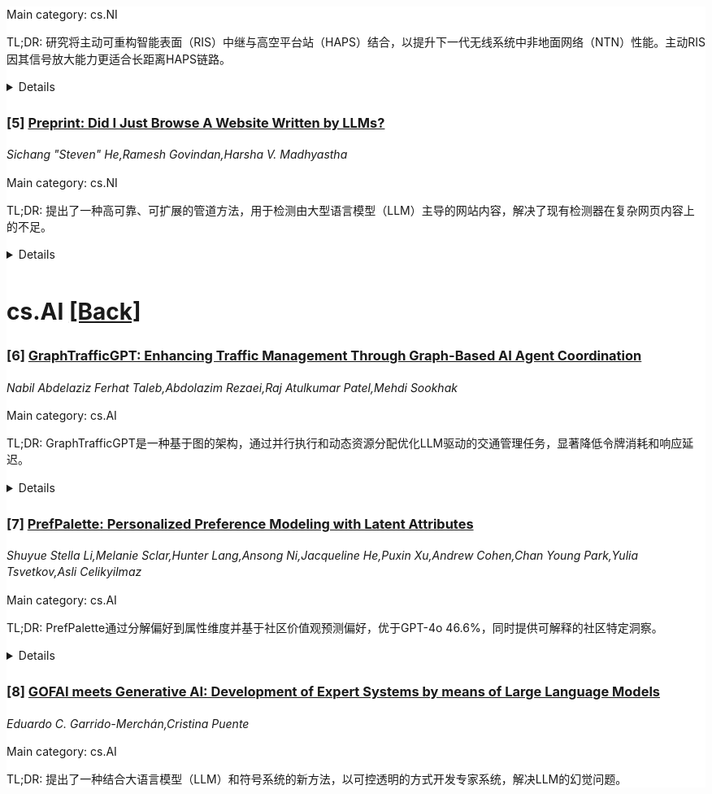 Main category: cs.NI

TL;DR: 研究将主动可重构智能表面（RIS）中继与高空平台站（HAPS）结合，以提升下一代无线系统中非地面网络（NTN）性能。主动RIS因其信号放大能力更适合长距离HAPS链路。


<details><summary>Details</summary></details>


### [5] [Preprint: Did I Just Browse A Website Written by LLMs?](https://arxiv.org/abs/2507.13933)
*Sichang "Steven" He,Ramesh Govindan,Harsha V. Madhyastha*

Main category: cs.NI

TL;DR: 提出了一种高可靠、可扩展的管道方法，用于检测由大型语言模型（LLM）主导的网站内容，解决了现有检测器在复杂网页内容上的不足。


<details><summary>Details</summary></details>


<div id='cs.AI'></div>

# cs.AI [[Back]](#toc)

### [6] [GraphTrafficGPT: Enhancing Traffic Management Through Graph-Based AI Agent Coordination](https://arxiv.org/abs/2507.13511)
*Nabil Abdelaziz Ferhat Taleb,Abdolazim Rezaei,Raj Atulkumar Patel,Mehdi Sookhak*

Main category: cs.AI

TL;DR: GraphTrafficGPT是一种基于图的架构，通过并行执行和动态资源分配优化LLM驱动的交通管理任务，显著降低令牌消耗和响应延迟。


<details><summary>Details</summary></details>


### [7] [PrefPalette: Personalized Preference Modeling with Latent Attributes](https://arxiv.org/abs/2507.13541)
*Shuyue Stella Li,Melanie Sclar,Hunter Lang,Ansong Ni,Jacqueline He,Puxin Xu,Andrew Cohen,Chan Young Park,Yulia Tsvetkov,Asli Celikyilmaz*

Main category: cs.AI

TL;DR: PrefPalette通过分解偏好到属性维度并基于社区价值观预测偏好，优于GPT-4o 46.6%，同时提供可解释的社区特定洞察。


<details><summary>Details</summary></details>


### [8] [GOFAI meets Generative AI: Development of Expert Systems by means of Large Language Models](https://arxiv.org/abs/2507.13550)
*Eduardo C. Garrido-Merchán,Cristina Puente*

Main category: cs.AI

TL;DR: 提出了一种结合大语言模型（LLM）和符号系统的新方法，以可控透明的方式开发专家系统，解决LLM的幻觉问题。

